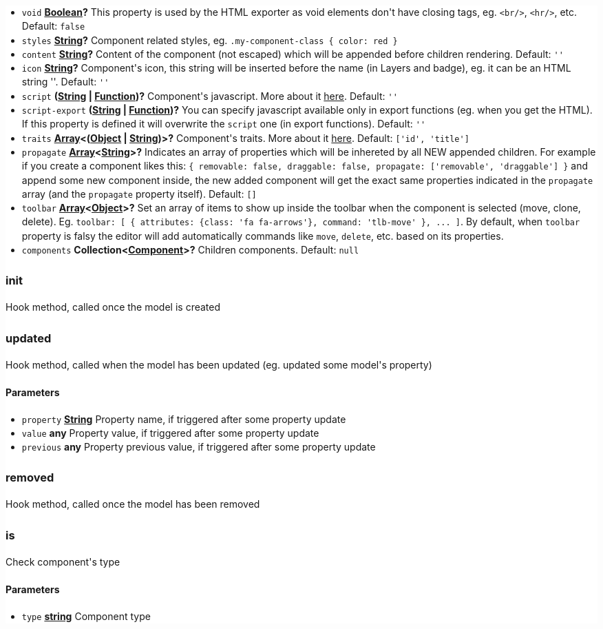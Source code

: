 *   `void` **[Boolean][3]?** This property is used by the HTML exporter as void elements don't have closing tags, eg. `<br/>`, `<hr/>`, etc. Default: `false`
*   `styles` **[String][1]?** Component related styles, eg. `.my-component-class { color: red }`
*   `content` **[String][1]?** Content of the component (not escaped) which will be appended before children rendering. Default: `''`
*   `icon` **[String][1]?** Component's icon, this string will be inserted before the name (in Layers and badge), eg. it can be an HTML string '<i class="fa fa-square-o"></i>'. Default: `''`
*   `script` **([String][1] | [Function][4])?** Component's javascript. More about it [here][7]. Default: `''`
*   `script-export` **([String][1] | [Function][4])?** You can specify javascript available only in export functions (eg. when you get the HTML).
    If this property is defined it will overwrite the `script` one (in export functions). Default: `''`
*   `traits` **[Array][5]<([Object][2] | [String][1])>?** Component's traits. More about it [here][8]. Default: `['id', 'title']`
*   `propagate` **[Array][5]<[String][1]>?** Indicates an array of properties which will be inhereted by all NEW appended children.
    For example if you create a component likes this: `{ removable: false, draggable: false, propagate: ['removable', 'draggable'] }`
    and append some new component inside, the new added component will get the exact same properties indicated in the `propagate` array (and the `propagate` property itself). Default: `[]`
*   `toolbar` **[Array][5]<[Object][2]>?** Set an array of items to show up inside the toolbar when the component is selected (move, clone, delete).
    Eg. `toolbar: [ { attributes: {class: 'fa fa-arrows'}, command: 'tlb-move' }, ... ]`.
    By default, when `toolbar` property is falsy the editor will add automatically commands like `move`, `delete`, etc. based on its properties.
*   `components` **Collection<[Component][9]>?** Children components. Default: `null`

### init

Hook method, called once the model is created

### updated

Hook method, called when the model has been updated (eg. updated some model's property)

#### Parameters

*   `property` **[String][1]** Property name, if triggered after some property update
*   `value` **any** Property value, if triggered after some property update
*   `previous` **any** Property previous value, if triggered after some property update

### removed

Hook method, called once the model has been removed

### is

Check component's type

#### Parameters

*   `type` **[string][1]** Component type


[Component]: component.html
[1]: https://developer.mozilla.org/docs/Web/JavaScript/Reference/Global_Objects/String
[2]: https://developer.mozilla.org/docs/Web/JavaScript/Reference/Global_Objects/Object
[3]: https://developer.mozilla.org/docs/Web/JavaScript/Reference/Global_Objects/Boolean
[4]: https://developer.mozilla.org/docs/Web/JavaScript/Reference/Statements/function
[5]: https://developer.mozilla.org/docs/Web/JavaScript/Reference/Global_Objects/Array
[6]: https://github.com/artf/grapesjs/blob/master/src/utils/Resizer.js
[7]: /modules/Components-js.html
[8]: /modules/Traits.html
[9]: #component
[10]: https://developer.mozilla.org/docs/Web/JavaScript/Reference/Global_Objects/Number
[11]: https://github.com/artf/grapesjs/issues/1936
[12]: https://developer.mozilla.org/docs/Web/HTML/Element